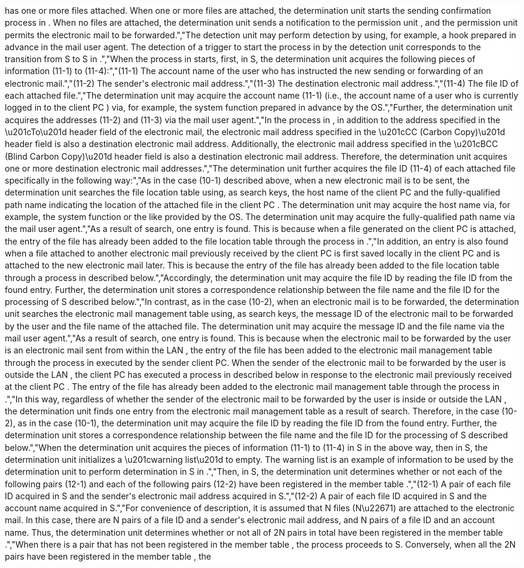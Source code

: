 has one or more files attached. When one or more files are attached, the determination unit  starts the sending confirmation process in . When no files are attached, the determination unit  sends a notification to the permission unit , and the permission unit  permits the electronic mail to be forwarded.","The detection unit  may perform detection by using, for example, a hook prepared in advance in the mail user agent. The detection of a trigger to start the process in  by the detection unit  corresponds to the transition from S to S in .","When the process in  starts, first, in S, the determination unit  acquires the following pieces of information (11-1) to (11-4):","(11-1) The account name of the user who has instructed the new sending or forwarding of an electronic mail.","(11-2) The sender's electronic mail address.","(11-3) The destination electronic mail address.","(11-4) The file ID of each attached file.","The determination unit  may acquire the account name (11-1) (i.e., the account name of a user who is currently logged in to the client PC ) via, for example, the system function prepared in advance by the OS.","Further, the determination unit  acquires the addresses (11-2) and (11-3) via the mail user agent.","In the process in , in addition to the address specified in the \u201cTo\u201d header field of the electronic mail, the electronic mail address specified in the \u201cCC (Carbon Copy)\u201d header field is also a destination electronic mail address. Additionally, the electronic mail address specified in the \u201cBCC (Blind Carbon Copy)\u201d header field is also a destination electronic mail address. Therefore, the determination unit  acquires one or more destination electronic mail addresses.","The determination unit  further acquires the file ID (11-4) of each attached file specifically in the following way:","As in the case (10-1) described above, when a new electronic mail is to be sent, the determination unit  searches the file location table  using, as search keys, the host name of the client PC  and the fully-qualified path name indicating the location of the attached file in the client PC . The determination unit  may acquire the host name via, for example, the system function or the like provided by the OS. The determination unit  may acquire the fully-qualified path name via the mail user agent.","As a result of search, one entry is found. This is because when a file generated on the client PC  is attached, the entry of the file has already been added to the file location table  through the process in .","In addition, an entry is also found when a file attached to another electronic mail previously received by the client PC  is first saved locally in the client PC  and is attached to the new electronic mail later. This is because the entry of the file has already been added to the file location table  through a process in  described below.","Accordingly, the determination unit  may acquire the file ID by reading the file ID from the found entry. Further, the determination unit  stores a correspondence relationship between the file name and the file ID for the processing of S described below.","In contrast, as in the case (10-2), when an electronic mail is to be forwarded, the determination unit  searches the electronic mail management table  using, as search keys, the message ID of the electronic mail to be forwarded by the user and the file name of the attached file. The determination unit  may acquire the message ID and the file name via the mail user agent.","As a result of search, one entry is found. This is because when the electronic mail to be forwarded by the user is an electronic mail sent from within the LAN , the entry of the file has been added to the electronic mail management table  through the process in  executed by the sender client PC. When the sender of the electronic mail to be forwarded by the user is outside the LAN , the client PC  has executed a process in  described below in response to the electronic mail previously received at the client PC . The entry of the file has already been added to the electronic mail management table  through the process in .","In this way, regardless of whether the sender of the electronic mail to be forwarded by the user is inside or outside the LAN , the determination unit  finds one entry from the electronic mail management table  as a result of search. Therefore, in the case (10-2), as in the case (10-1), the determination unit  may acquire the file ID by reading the file ID from the found entry. Further, the determination unit  stores a correspondence relationship between the file name and the file ID for the processing of S described below.","When the determination unit  acquires the pieces of information (11-1) to (11-4) in S in the above way, then in S, the determination unit  initializes a \u201cwarning list\u201d to empty. The warning list is an example of information to be used by the determination unit  to perform determination in S in .","Then, in S, the determination unit  determines whether or not each of the following pairs (12-1) and each of the following pairs (12-2) have been registered in the member table .","(12-1) A pair of each file ID acquired in S and the sender's electronic mail address acquired in S.","(12-2) A pair of each file ID acquired in S and the account name acquired in S.","For convenience of description, it is assumed that N files (N\u22671) are attached to the electronic mail. In this case, there are N pairs of a file ID and a sender's electronic mail address, and N pairs of a file ID and an account name. Thus, the determination unit  determines whether or not all of 2N pairs in total have been registered in the member table .","When there is a pair that has not been registered in the member table , the process proceeds to S. Conversely, when all the 2N pairs have been registered in the member table , the